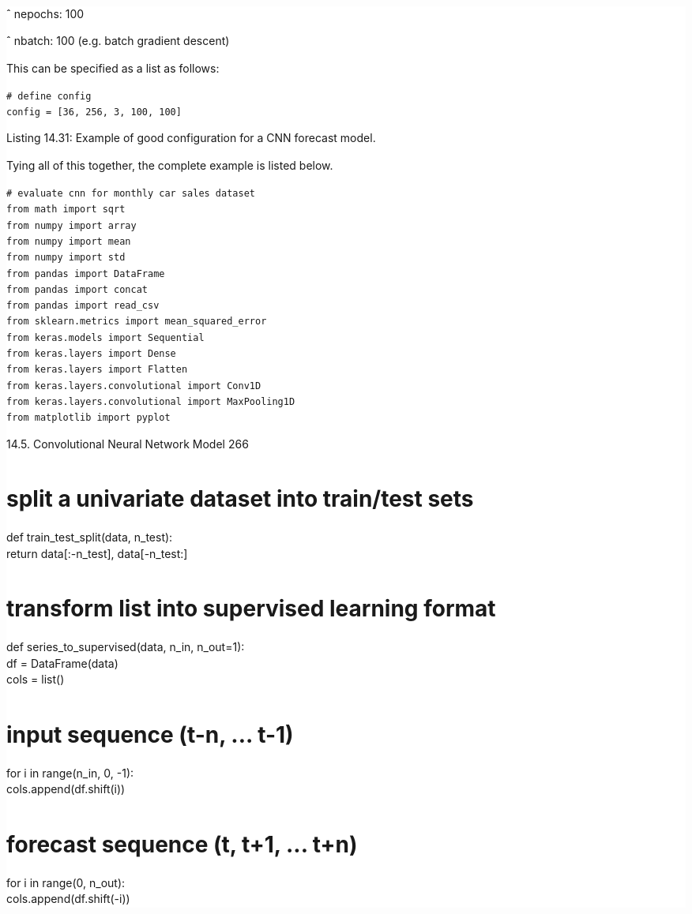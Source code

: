 ˆ nepochs: 100

ˆ nbatch: 100 (e.g. batch gradient descent)

This can be specified as a list as follows:

    # define config
    config = [36, 256, 3, 100, 100]

Listing 14.31: Example of good configuration for a CNN forecast model.

Tying all of this together, the complete example is listed below.

    # evaluate cnn for monthly car sales dataset
    from math import sqrt
    from numpy import array
    from numpy import mean
    from numpy import std
    from pandas import DataFrame
    from pandas import concat
    from pandas import read_csv
    from sklearn.metrics import mean_squared_error
    from keras.models import Sequential
    from keras.layers import Dense
    from keras.layers import Flatten
    from keras.layers.convolutional import Conv1D
    from keras.layers.convolutional import MaxPooling1D
    from matplotlib import pyplot

14.5. Convolutional Neural Network Model 266

split a univariate dataset into train/test sets
===============================================

def train\_test\_split(data, n\_test):\
 return data[:-n\_test], data[-n\_test:]

transform list into supervised learning format
==============================================

def series\_to\_supervised(data, n\_in, n\_out=1):\
 df = DataFrame(data)\
 cols = list()

input sequence (t-n, ... t-1)
=============================

for i in range(n\_in, 0, -1):\
 cols.append(df.shift(i))

forecast sequence (t, t+1, ... t+n)
===================================

for i in range(0, n\_out):\
 cols.append(df.shift(-i))
